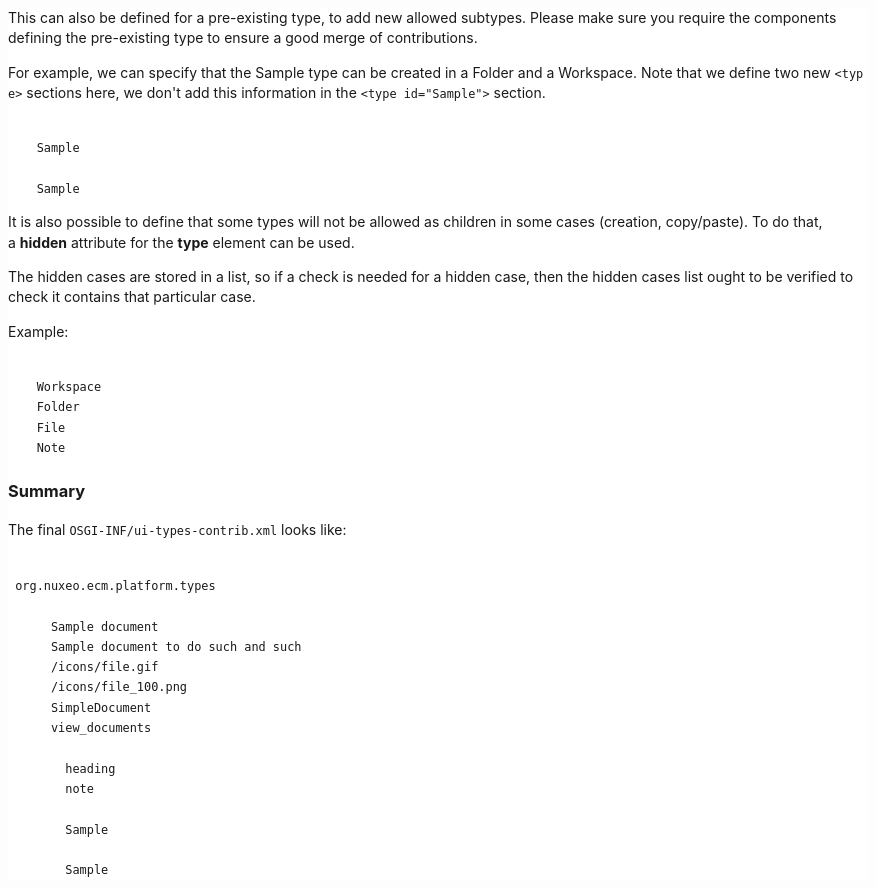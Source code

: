This can also be defined for a pre-existing type, to add new allowed subtypes. Please make sure you require the components defining the pre-existing type to ensure a good merge of contributions.

For example, we can specify that the Sample type can be created in a Folder and a Workspace. Note that we define two new&nbsp;`<type>`&nbsp;sections here, we don't add this information in the&nbsp;`<type id="Sample">`&nbsp;section.

```

    Sample

    Sample

```

It is also possible to define that some types will not be allowed as children in some cases (creation, copy/paste). To do that, a&nbsp;**hidden**&nbsp;attribute for the&nbsp;**type**&nbsp;element can be used.

The hidden cases are stored in a list, so if a check is needed for a hidden case, then the hidden cases list ought to be verified to check it contains that particular case.

Example:

```

    Workspace
    Folder
    File
    Note

```

### Summary

The final&nbsp;`OSGI-INF/ui-types-contrib.xml`&nbsp;looks like:

```

 org.nuxeo.ecm.platform.types

      Sample document
      Sample document to do such and such
      /icons/file.gif
      /icons/file_100.png
      SimpleDocument
      view_documents

        heading
        note

        Sample

        Sample

```